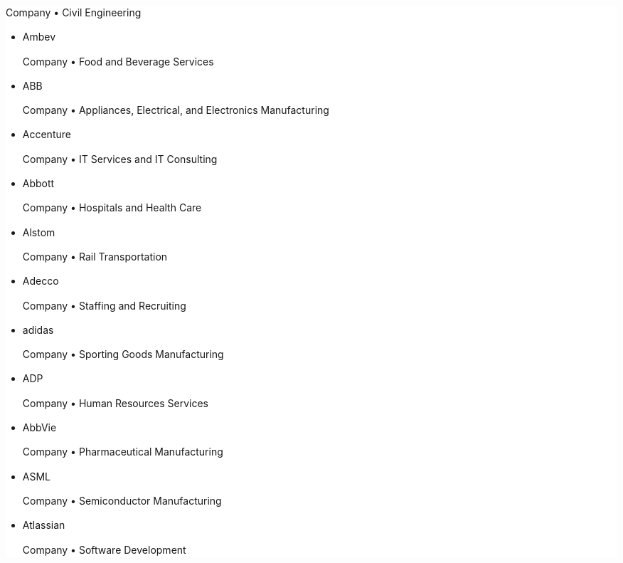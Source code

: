   Company • Civil Engineering

- Ambev

  Company • Food and Beverage Services

- ABB

  Company • Appliances, Electrical, and Electronics Manufacturing

- Accenture

  Company • IT Services and IT Consulting

- Abbott

  Company • Hospitals and Health Care

- Alstom

  Company • Rail Transportation

- Adecco

  Company • Staffing and Recruiting

- adidas

  Company • Sporting Goods Manufacturing

- ADP

  Company • Human Resources Services

- AbbVie

  Company • Pharmaceutical Manufacturing

- ASML

  Company • Semiconductor Manufacturing

- Atlassian

  Company • Software Development

